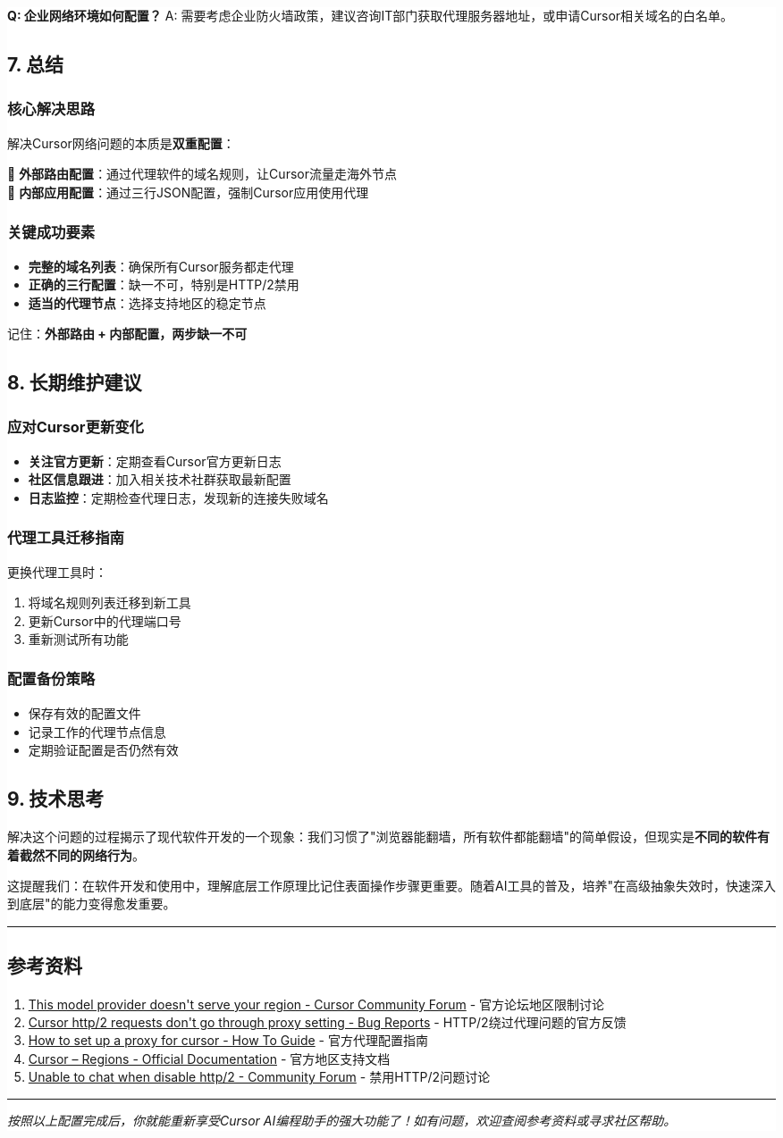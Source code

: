 **Q: 企业网络环境如何配置？**
A: 需要考虑企业防火墙政策，建议咨询IT部门获取代理服务器地址，或申请Cursor相关域名的白名单。

## 7. 总结

### 核心解决思路
解决Cursor网络问题的本质是**双重配置**：

🔧 **外部路由配置**：通过代理软件的域名规则，让Cursor流量走海外节点  
🔧 **内部应用配置**：通过三行JSON配置，强制Cursor应用使用代理  

### 关键成功要素
- **完整的域名列表**：确保所有Cursor服务都走代理
- **正确的三行配置**：缺一不可，特别是HTTP/2禁用
- **适当的代理节点**：选择支持地区的稳定节点

记住：**外部路由 + 内部配置，两步缺一不可**

## 8. 长期维护建议

### 应对Cursor更新变化
- **关注官方更新**：定期查看Cursor官方更新日志
- **社区信息跟进**：加入相关技术社群获取最新配置
- **日志监控**：定期检查代理日志，发现新的连接失败域名

### 代理工具迁移指南
更换代理工具时：
1. 将域名规则列表迁移到新工具
2. 更新Cursor中的代理端口号
3. 重新测试所有功能

### 配置备份策略
- 保存有效的配置文件
- 记录工作的代理节点信息
- 定期验证配置是否仍然有效

## 9. 技术思考

解决这个问题的过程揭示了现代软件开发的一个现象：我们习惯了"浏览器能翻墙，所有软件都能翻墙"的简单假设，但现实是**不同的软件有着截然不同的网络行为**。

这提醒我们：在软件开发和使用中，理解底层工作原理比记住表面操作步骤更重要。随着AI工具的普及，培养"在高级抽象失效时，快速深入到底层"的能力变得愈发重要。

---

## 参考资料

1. [This model provider doesn't serve your region - Cursor Community Forum](https://forum.cursor.com/t/this-model-provider-doesnt-serve-your-region/118453) - 官方论坛地区限制讨论
2. [Cursor http/2 requests don't go through proxy setting - Bug Reports](https://forum.cursor.com/t/cursor-http-2-requests-dont-go-through-proxy-setting-in-the-vscode/36594) - HTTP/2绕过代理问题的官方反馈
3. [How to set up a proxy for cursor - How To Guide](https://forum.cursor.com/t/how-to-set-up-a-proxy-for-cursor/83585) - 官方代理配置指南
4. [Cursor – Regions - Official Documentation](https://docs.cursor.com/account/regions) - 官方地区支持文档
5. [Unable to chat when disable http/2 - Community Forum](https://forum.cursor.com/t/unable-to-chat-when-disable-http-2/53805) - 禁用HTTP/2问题讨论

---

*按照以上配置完成后，你就能重新享受Cursor AI编程助手的强大功能了！如有问题，欢迎查阅参考资料或寻求社区帮助。*